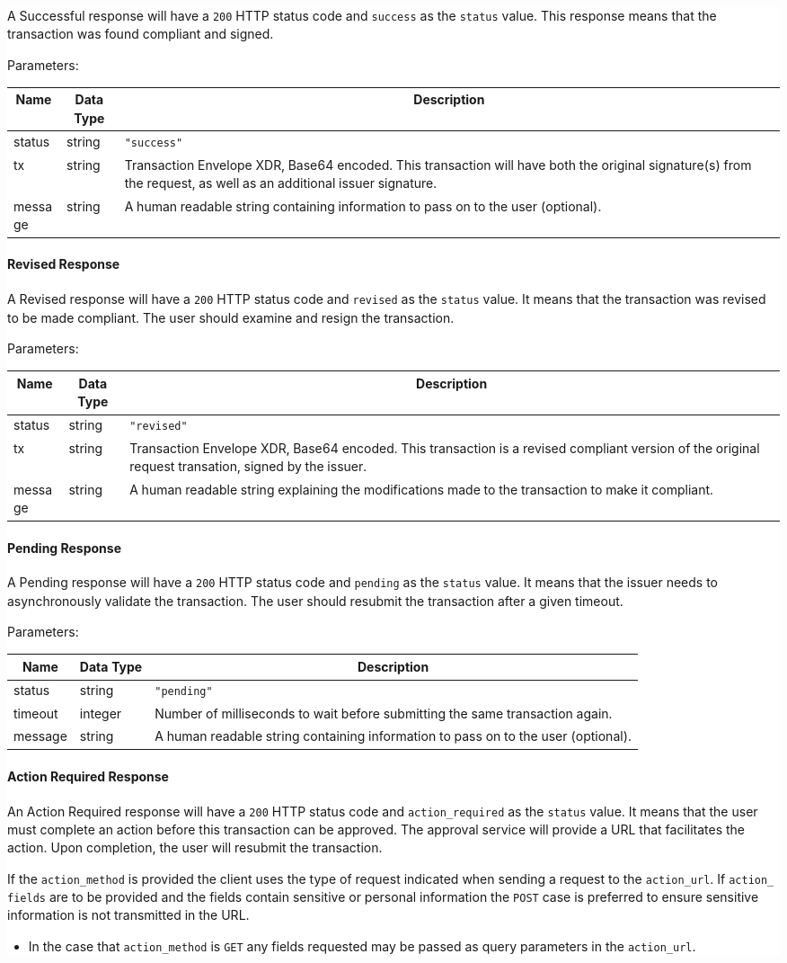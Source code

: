 A Successful response will have a `200` HTTP status code and `success` as the `status` value. This response means that the transaction was found compliant and signed.

Parameters:

Name | Data Type | Description
-----|-----------|------------
status|string|`"success"`
tx|string|Transaction Envelope XDR, Base64 encoded. This transaction will have both the original signature(s) from the request, as well as an additional issuer signature.
message|string|A human readable string containing information to pass on to the user (optional).

#### Revised Response

A Revised response will have a `200` HTTP status code and `revised` as the `status` value. It means that the transaction was revised to be made compliant. The user should examine and resign the transaction.

Parameters:

Name | Data Type | Description
-----|-----------|------------
status|string|`"revised"`
tx|string|Transaction Envelope XDR, Base64 encoded. This transaction is a revised compliant version of the original request transation, signed by the issuer.
message|string|A human readable string explaining the modifications made to the transaction to make it compliant.

#### Pending Response

A Pending response will have a `200` HTTP status code and `pending` as the `status` value. It means that the issuer needs to asynchronously validate the transaction. The user should resubmit the transaction after a given timeout.

Parameters:

Name | Data Type | Description
-----|-----------|------------
status|string|`"pending"`
timeout|integer|Number of milliseconds to wait before submitting the same transaction again.
message|string|A human readable string containing information to pass on to the user (optional).

#### Action Required Response

An Action Required response will have a `200` HTTP status code and `action_required` as the `status` value. It means that the user must complete an action before this transaction can be approved. The approval service will provide a URL that facilitates the action. Upon completion, the user will resubmit the transaction.

If the `action_method` is provided the client uses the type of request indicated when sending a request to the `action_url`. If `action_fields` are to be provided and the fields contain sensitive or personal information the `POST` case is preferred to ensure sensitive information is not transmitted in the URL.

 - In the case that `action_method` is `GET` any fields requested may be passed as query parameters in the `action_url`.
